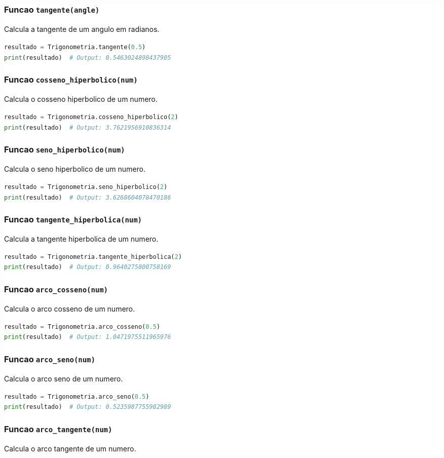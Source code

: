### Funcao `tangente(angle)`

Calcula a tangente de um angulo em radianos.

```python
resultado = Trigonometria.tangente(0.5)
print(resultado)  # Output: 0.5463024898437905
```

### Funcao `cosseno_hiperbolico(num)`

Calcula o cosseno hiperbolico de um numero.

```python
resultado = Trigonometria.cosseno_hiperbolico(2)
print(resultado)  # Output: 3.7621956910836314
```

### Funcao `seno_hiperbolico(num)`

Calcula o seno hiperbolico de um numero.

```python
resultado = Trigonometria.seno_hiperbolico(2)
print(resultado)  # Output: 3.6268604078470186
```

### Funcao `tangente_hiperbolica(num)`

Calcula a tangente hiperbolica de um numero.

```python
resultado = Trigonometria.tangente_hiperbolica(2)
print(resultado)  # Output: 0.9640275800758169
```

### Funcao `arco_cosseno(num)`

Calcula o arco cosseno de um numero.

```python
resultado = Trigonometria.arco_cosseno(0.5)
print(resultado)  # Output: 1.0471975511965976
```

### Funcao `arco_seno(num)`

Calcula o arco seno de um numero.

```python
resultado = Trigonometria.arco_seno(0.5)
print(resultado)  # Output: 0.5235987755982989
```

### Funcao `arco_tangente(num)`

Calcula o arco tangente de um numero.
